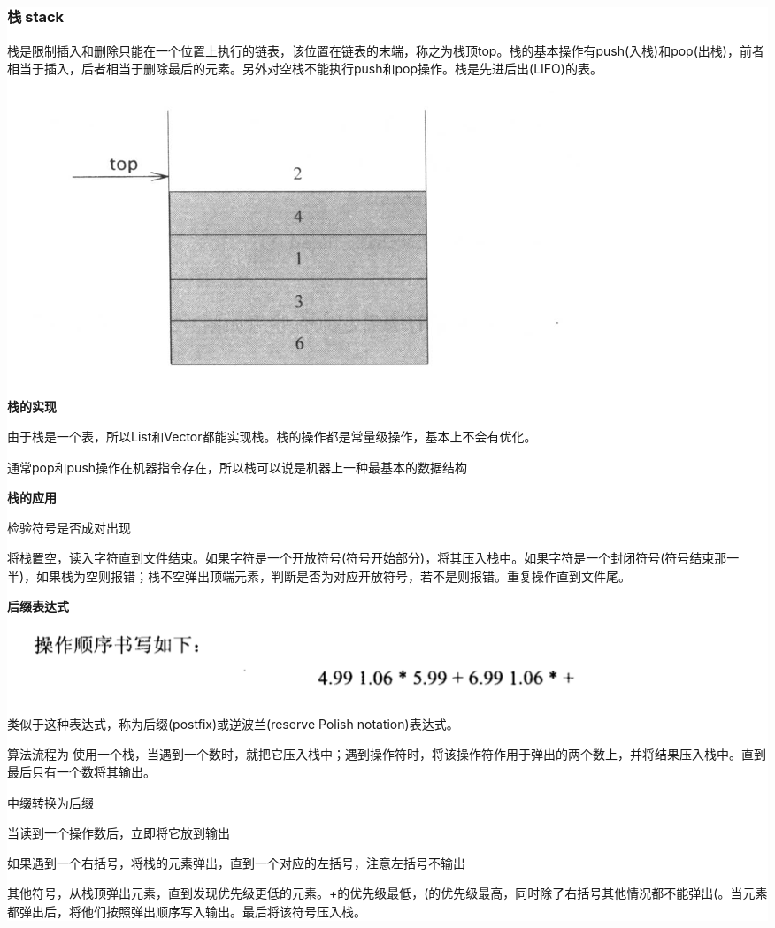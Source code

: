 ### 栈 stack 

栈是限制插入和删除只能在一个位置上执行的链表，该位置在链表的末端，称之为栈顶top。栈的基本操作有push(入栈)和pop(出栈)，前者相当于插入，后者相当于删除最后的元素。另外对空栈不能执行push和pop操作。栈是先进后出(LIFO)的表。

![image-20200328173451899](DataStruct-Notes.assets/image-20200328173451899.png)

**栈的实现**

由于栈是一个表，所以List和Vector都能实现栈。栈的操作都是常量级操作，基本上不会有优化。

通常pop和push操作在机器指令存在，所以栈可以说是机器上一种最基本的数据结构

**栈的应用**

检验符号是否成对出现

将栈置空，读入字符直到文件结束。如果字符是一个开放符号(符号开始部分)，将其压入栈中。如果字符是一个封闭符号(符号结束那一半)，如果栈为空则报错；栈不空弹出顶端元素，判断是否为对应开放符号，若不是则报错。重复操作直到文件尾。

**后缀表达式**

![image-20200328175128308](DataStruct-Notes.assets/image-20200328175128308.png)

类似于这种表达式，称为后缀(postfix)或逆波兰(reserve Polish notation)表达式。

算法流程为 使用一个栈，当遇到一个数时，就把它压入栈中；遇到操作符时，将该操作符作用于弹出的两个数上，并将结果压入栈中。直到最后只有一个数将其输出。

中缀转换为后缀

当读到一个操作数后，立即将它放到输出

如果遇到一个右括号，将栈的元素弹出，直到一个对应的左括号，注意左括号不输出

其他符号，从栈顶弹出元素，直到发现优先级更低的元素。+的优先级最低，(的优先级最高，同时除了右括号其他情况都不能弹出(。当元素都弹出后，将他们按照弹出顺序写入输出。最后将该符号压入栈。
